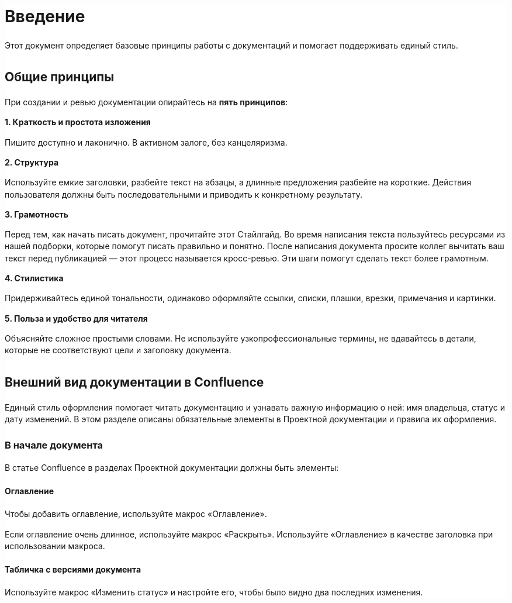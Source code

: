 # **Введение**

Этот документ определяет базовые принципы работы с документаций и помогает поддерживать единый стиль.

## **Общие принципы**

При создании и ревью документации опирайтесь на **пять принципов**:

**1. Краткость и простота изложения** 

Пишите доступно и лаконично. В активном залоге, без канцеляризма.
 
**2. Структура**

Используйте емкие заголовки, разбейте текст на абзацы, а длинные предложения разбейте на короткие.
Действия пользователя должны быть последовательными и приводить к конкретному результату. 

**3. Грамотность**

Перед тем, как начать писать документ, прочитайте этот Стайлгайд. 
Во время написания текста пользуйтесь ресурсами из нашей подборки, которые помогут писать правильно 
и понятно. После написания документа просите коллег вычитать ваш текст перед публикацией — этот процесс называется кросс-ревью. Эти шаги помогут сделать текст более грамотным.

**4. Стилистика** 

Придерживайтесь единой тональности, одинаково оформляйте ссылки, списки, плашки, врезки, примечания 
и картинки.

**5. Польза и удобство для читателя**

Объясняйте сложное простыми словами. Не используйте узкопрофессиональные термины, не вдавайтесь в детали, которые не соответствуют цели и заголовку документа.

## **Внешний вид документации в Confluence**

Единый стиль оформления помогает читать документацию и узнавать важную информацию 
о ней: имя владельца, статус и дату изменений. В этом разделе описаны обязательные элементы в Проектной документации и правила их оформления.

### **В начале документа**

В статье Confluence в разделах Проектной документации должны быть элементы:

#### **Оглавление**

Чтобы добавить оглавление, используйте макрос «Оглавление». 

Если оглавление очень длинное, используйте макрос «Раскрыть». 
Используйте «Оглавление» в качестве заголовка при использовании макроса.

#### **Табличка с версиями документа**

Используйте макрос «Изменить статус» и настройте его, чтобы было видно два последних изменения.
